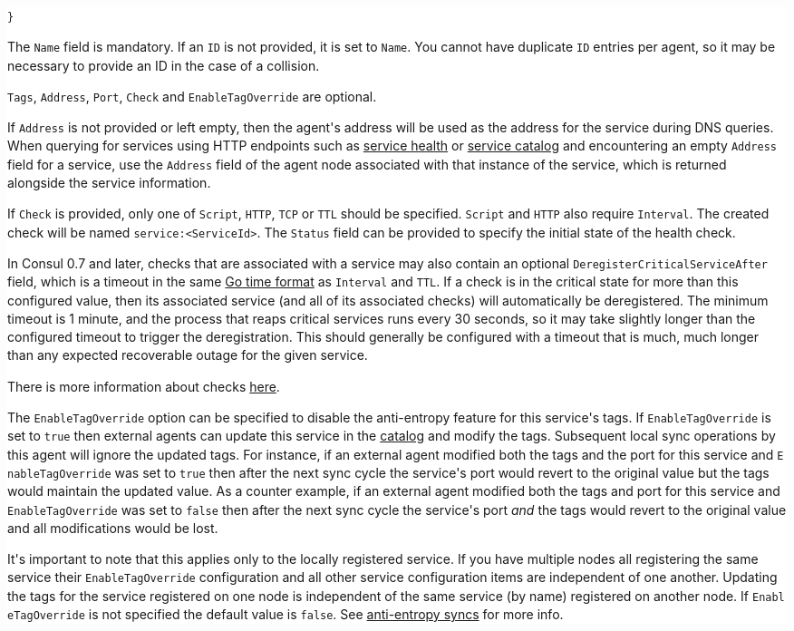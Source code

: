 ```javascript
}
```

The `Name` field is mandatory. If an `ID` is not provided, it is set to
`Name`. You cannot have duplicate `ID` entries per agent, so it may be
necessary to provide an ID in the case of a collision.

`Tags`, `Address`, `Port`, `Check` and `EnableTagOverride` are optional.

If `Address` is not provided or left empty, then the agent's address will be used
as the address for the service during DNS queries. When querying for services using
HTTP endpoints such as [service health](/docs/agent/http/health.html#health_service)
or [service catalog](/docs/agent/http/catalog.html#catalog_service) and encountering
an empty `Address` field for a service, use the `Address` field of the agent node
associated with that instance of the service, which is returned alongside the service
information.

If `Check` is provided, only one of `Script`, `HTTP`, `TCP` or `TTL`
should be specified. `Script` and `HTTP` also require `Interval`. The
created check will be named `service:<ServiceId>`. The `Status` field 
can be provided to specify the initial state of the health check.

In Consul 0.7 and later, checks that are associated with a service may
also contain an optional `DeregisterCriticalServiceAfter` field, which
is a timeout in the same [Go time format](https://golang.org/pkg/time/)
as `Interval` and `TTL`. If a check is in the critical state for more
than this configured value, then its associated service (and all of its
associated checks) will automatically be deregistered. The minimum
timeout is 1 minute, and the process that reaps critical services runs
every 30 seconds, so it may take slightly longer than the configured
timeout to trigger the deregistration. This should generally be
configured with a timeout that is much, much longer than any expected
recoverable outage for the given service.

There is more information about checks [here](/docs/agent/checks.html).

The `EnableTagOverride` option can be specified to disable the
anti-entropy feature for this service's tags. If `EnableTagOverride` is
set to `true` then external agents can update this service in the
[catalog](/docs/agent/http/catalog.html) and modify the tags. Subsequent
local sync operations by this agent will ignore the updated tags. For
instance, if an external agent modified both the tags and the port for
this service and `EnableTagOverride` was set to `true` then after the
next sync cycle the service's port would revert to the original value
but the tags would maintain the updated value. As a counter example, if
an external agent modified both the tags and port for this service and
`EnableTagOverride` was set to `false` then after the next sync cycle
the service's port _and_ the tags would revert to the original value and
all modifications would be lost.

It's important to note that this applies only to the locally registered
service. If you have multiple nodes all registering the same service
their `EnableTagOverride` configuration and all other service
configuration items are independent of one another. Updating the tags
for the service registered on one node is independent of the same
service (by name) registered on another node. If `EnableTagOverride` is
not specified the default value is `false`. See [anti-entropy
syncs](/docs/internals/anti-entropy.html) for more info.
